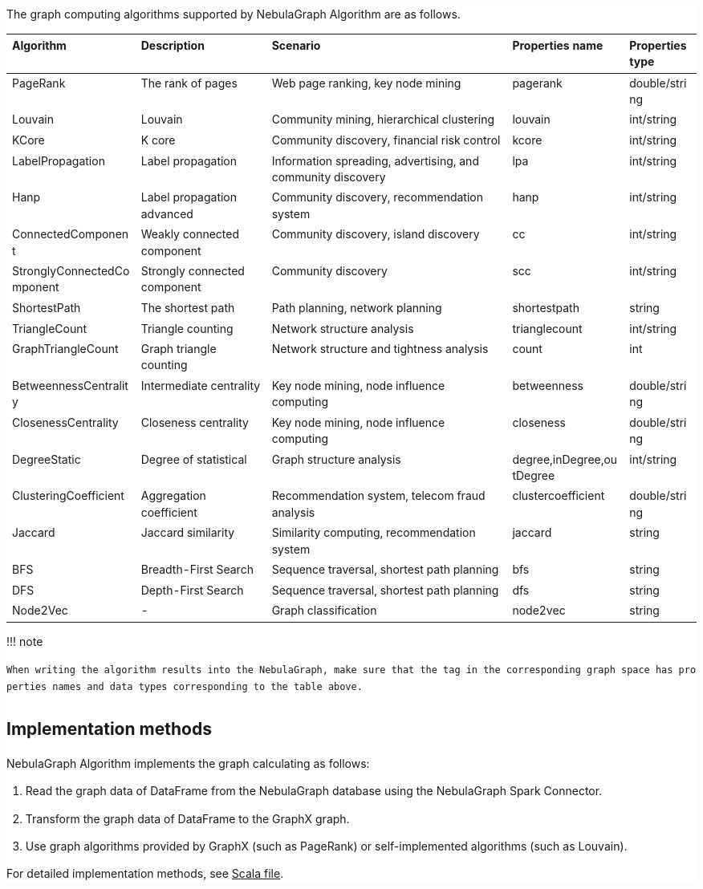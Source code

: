The graph computing algorithms supported by NebulaGraph Algorithm are as follows.

| Algorithm | Description| Scenario|   Properties name      |Properties type|
| :-- |:--  | :--|:--|:--|
| PageRank  | The rank of pages| Web page ranking, key node mining|      pagerank        |double/string|
| Louvain   | Louvain | Community mining, hierarchical clustering|         louvain        | int/string  |
| KCore     | K core | Community discovery, financial risk control|  kcore         | int/string  |
| LabelPropagation | Label propagation | Information spreading, advertising, and community discovery|      lpa           | int/string  |
| Hanp |Label propagation advanced |Community discovery, recommendation system |       hanp         | int/string  |
| ConnectedComponent | Weakly connected component | Community discovery, island discovery|         cc           | int/string  |
| StronglyConnectedComponent |Strongly connected component  | Community discovery |         scc          | int/string  |
| ShortestPath     |The shortest path | Path planning, network planning |     shortestpath     |   string    |
| TriangleCount    |Triangle counting | Network structure analysis|       trianglecount     | int/string  |
| GraphTriangleCount | Graph triangle counting | Network structure and tightness analysis|  count  |  int|
| BetweennessCentrality | Intermediate centrality | Key node mining, node influence computing |     betweenness     |double/string|
| ClosenessCentrality | Closeness centrality |Key node mining, node influence computing|    closeness       |double/string|
| DegreeStatic    |Degree of statistical | Graph structure analysis| degree,inDegree,outDegree| int/string  |
| ClusteringCoefficient |Aggregation coefficient| Recommendation system, telecom fraud analysis|   clustercoefficient   |double/string|
| Jaccard | Jaccard similarity | Similarity computing, recommendation system|    jaccard        |    string   |
| BFS       | Breadth-First Search| Sequence traversal, shortest path planning|     bfs          |    string   |
| DFS       | Depth-First Search  | Sequence traversal, shortest path planning|     dfs          |    string   |
| Node2Vec  |     -     | Graph classification         |     node2vec       |    string   |

!!! note

    When writing the algorithm results into the NebulaGraph, make sure that the tag in the corresponding graph space has properties names and data types corresponding to the table above.

## Implementation methods

NebulaGraph Algorithm implements the graph calculating as follows:

1. Read the graph data of DataFrame from the NebulaGraph database using the NebulaGraph Spark Connector.

2. Transform the graph data of DataFrame to the GraphX graph.

3. Use graph algorithms provided by GraphX (such as PageRank) or self-implemented algorithms (such as Louvain).

For detailed implementation methods, see [Scala file](https://github.com/vesoft-inc/nebula-algorithm/tree/master/nebula-algorithm/src/main/scala/com/vesoft/nebula/algorithm/lib).
